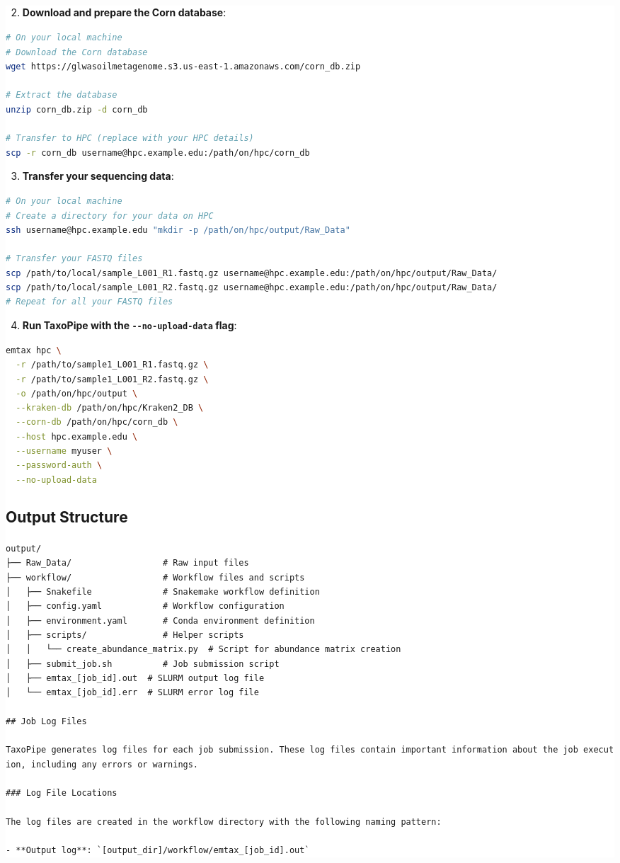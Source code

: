 2. **Download and prepare the Corn database**:

```bash
# On your local machine
# Download the Corn database
wget https://glwasoilmetagenome.s3.us-east-1.amazonaws.com/corn_db.zip

# Extract the database
unzip corn_db.zip -d corn_db

# Transfer to HPC (replace with your HPC details)
scp -r corn_db username@hpc.example.edu:/path/on/hpc/corn_db
```

3. **Transfer your sequencing data**:

```bash
# On your local machine
# Create a directory for your data on HPC
ssh username@hpc.example.edu "mkdir -p /path/on/hpc/output/Raw_Data"

# Transfer your FASTQ files
scp /path/to/local/sample_L001_R1.fastq.gz username@hpc.example.edu:/path/on/hpc/output/Raw_Data/
scp /path/to/local/sample_L001_R2.fastq.gz username@hpc.example.edu:/path/on/hpc/output/Raw_Data/
# Repeat for all your FASTQ files
```

4. **Run TaxoPipe with the `--no-upload-data` flag**:

```bash
emtax hpc \
  -r /path/to/sample1_L001_R1.fastq.gz \
  -r /path/to/sample1_L001_R2.fastq.gz \
  -o /path/on/hpc/output \
  --kraken-db /path/on/hpc/Kraken2_DB \
  --corn-db /path/on/hpc/corn_db \
  --host hpc.example.edu \
  --username myuser \
  --password-auth \
  --no-upload-data
```

## Output Structure

```
output/
├── Raw_Data/                  # Raw input files
├── workflow/                  # Workflow files and scripts
│   ├── Snakefile              # Snakemake workflow definition
│   ├── config.yaml            # Workflow configuration
│   ├── environment.yaml       # Conda environment definition
│   ├── scripts/               # Helper scripts
│   │   └── create_abundance_matrix.py  # Script for abundance matrix creation
│   ├── submit_job.sh          # Job submission script
│   ├── emtax_[job_id].out  # SLURM output log file
│   └── emtax_[job_id].err  # SLURM error log file

## Job Log Files

TaxoPipe generates log files for each job submission. These log files contain important information about the job execution, including any errors or warnings.

### Log File Locations

The log files are created in the workflow directory with the following naming pattern:

- **Output log**: `[output_dir]/workflow/emtax_[job_id].out`
```